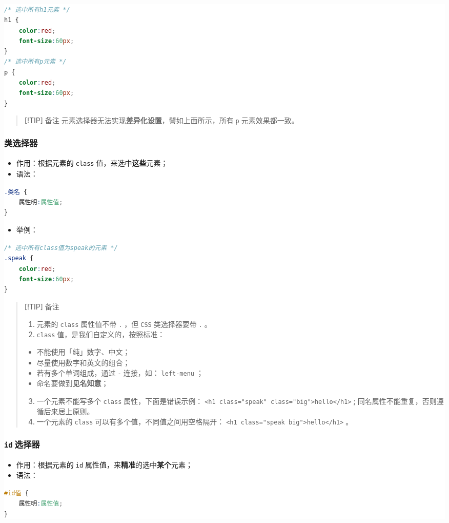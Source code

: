 ```css [example.css]
/* 选中所有h1元素 */
h1 {
	color:red;
	font-size:60px;
}
/* 选中所有p元素 */
p {
	color:red;
	font-size:60px;
}
```

>[!TIP] 备注
>元素选择器无法实现**差异化设置**，譬如上面所示，所有 `p` 元素效果都一致。

### 类选择器

- 作用：根据元素的 `class` 值，来选中**这些**元素；
- 语法：

```css [example.css]
.类名 {
	属性明:属性值;
}
```

- 举例：

```css [example.css]
/* 选中所有class值为speak的元素 */
.speak {
	color:red;
	font-size:60px;
}
```

>[!TIP] 备注
>1. 元素的 `class` 属性值不带 `.` ，但 `CSS` 类选择器要带 `.` 。
>2. `class` 值，是我们自定义的，按照标准：
>	- 不能使用「纯」数字、中文；
>	- 尽量使用数字和英文的组合；
>	- 若有多个单词组成，通过 `-` 连接，如： `left-menu` ；
>	- 命名要做到**见名知意**；
>3. 一个元素不能写多个 `class` 属性，下面是错误示例： `<h1 class="speak" class="big">hello</h1>` ; 同名属性不能重复，否则遵循后来居上原则。
>4. 一个元素的 `class` 可以有多个值，不同值之间用空格隔开： `<h1 class="speak big">hello</h1>` 。

### `id` 选择器

- 作用：根据元素的 `id` 属性值，来**精准**的选中**某个**元素；
- 语法：

```css [example.css]
#id值 {
	属性明:属性值;
}
```

